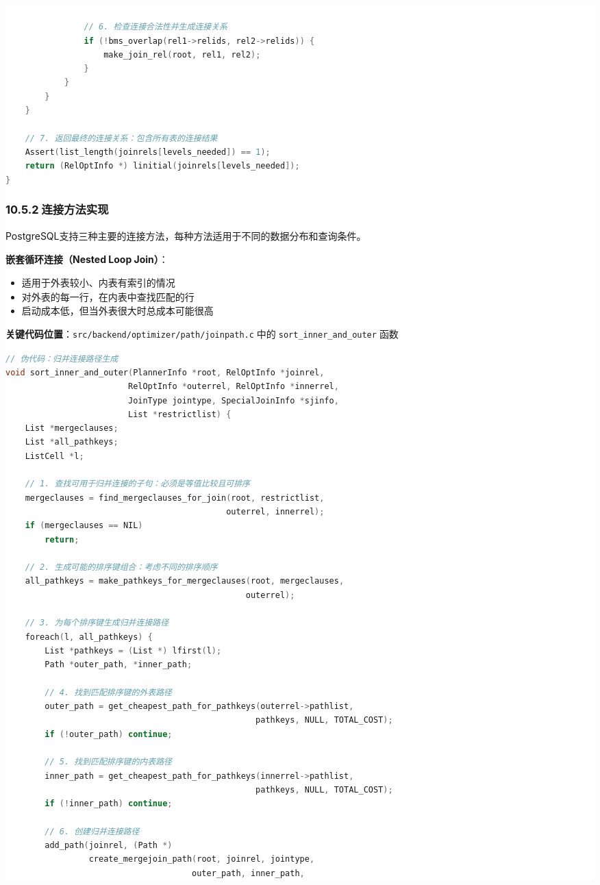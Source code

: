 ```c
                
                // 6. 检查连接合法性并生成连接关系
                if (!bms_overlap(rel1->relids, rel2->relids)) {
                    make_join_rel(root, rel1, rel2);
                }
            }
        }
    }
    
    // 7. 返回最终的连接关系：包含所有表的连接结果
    Assert(list_length(joinrels[levels_needed]) == 1);
    return (RelOptInfo *) linitial(joinrels[levels_needed]);
}
```

### 10.5.2 连接方法实现

PostgreSQL支持三种主要的连接方法，每种方法适用于不同的数据分布和查询条件。

**嵌套循环连接（Nested Loop Join）**：
- 适用于外表较小、内表有索引的情况
- 对外表的每一行，在内表中查找匹配的行
- 启动成本低，但当外表很大时总成本可能很高

**关键代码位置**：`src/backend/optimizer/path/joinpath.c` 中的 `sort_inner_and_outer` 函数

```c
// 伪代码：归并连接路径生成
void sort_inner_and_outer(PlannerInfo *root, RelOptInfo *joinrel,
                         RelOptInfo *outerrel, RelOptInfo *innerrel,
                         JoinType jointype, SpecialJoinInfo *sjinfo,
                         List *restrictlist) {
    List *mergeclauses;
    List *all_pathkeys;
    ListCell *l;
    
    // 1. 查找可用于归并连接的子句：必须是等值比较且可排序
    mergeclauses = find_mergeclauses_for_join(root, restrictlist,
                                             outerrel, innerrel);
    if (mergeclauses == NIL)
        return;
    
    // 2. 生成可能的排序键组合：考虑不同的排序顺序
    all_pathkeys = make_pathkeys_for_mergeclauses(root, mergeclauses,
                                                 outerrel);
    
    // 3. 为每个排序键生成归并连接路径
    foreach(l, all_pathkeys) {
        List *pathkeys = (List *) lfirst(l);
        Path *outer_path, *inner_path;
        
        // 4. 找到匹配排序键的外表路径
        outer_path = get_cheapest_path_for_pathkeys(outerrel->pathlist,
                                                   pathkeys, NULL, TOTAL_COST);
        if (!outer_path) continue;
        
        // 5. 找到匹配排序键的内表路径
        inner_path = get_cheapest_path_for_pathkeys(innerrel->pathlist,
                                                   pathkeys, NULL, TOTAL_COST);
        if (!inner_path) continue;
        
        // 6. 创建归并连接路径
        add_path(joinrel, (Path *)
                 create_mergejoin_path(root, joinrel, jointype,
                                      outer_path, inner_path,
```